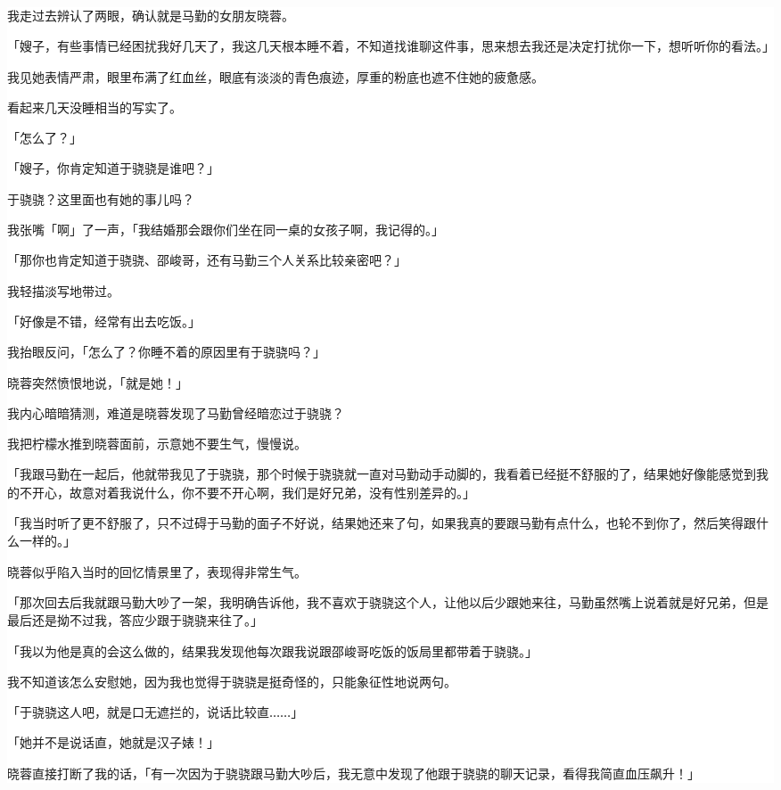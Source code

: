 我走过去辨认了两眼，确认就是马勤的女朋友晓蓉。


「嫂子，有些事情已经困扰我好几天了，我这几天根本睡不着，不知道找谁聊这件事，思来想去我还是决定打扰你一下，想听听你的看法。」


我见她表情严肃，眼里布满了红血丝，眼底有淡淡的青色痕迹，厚重的粉底也遮不住她的疲惫感。


看起来几天没睡相当的写实了。


「怎么了？」


「嫂子，你肯定知道于骁骁是谁吧？」


于骁骁？这里面也有她的事儿吗？


我张嘴「啊」了一声，「我结婚那会跟你们坐在同一桌的女孩子啊，我记得的。」


「那你也肯定知道于骁骁、邵峻哥，还有马勤三个人关系比较亲密吧？」


我轻描淡写地带过。


「好像是不错，经常有出去吃饭。」


我抬眼反问，「怎么了？你睡不着的原因里有于骁骁吗？」


晓蓉突然愤恨地说，「就是她！」


我内心暗暗猜测，难道是晓蓉发现了马勤曾经暗恋过于骁骁？


我把柠檬水推到晓蓉面前，示意她不要生气，慢慢说。


「我跟马勤在一起后，他就带我见了于骁骁，那个时候于骁骁就一直对马勤动手动脚的，我看着已经挺不舒服的了，结果她好像能感觉到我的不开心，故意对着我说什么，你不要不开心啊，我们是好兄弟，没有性别差异的。」


「我当时听了更不舒服了，只不过碍于马勤的面子不好说，结果她还来了句，如果我真的要跟马勤有点什么，也轮不到你了，然后笑得跟什么一样的。」



晓蓉似乎陷入当时的回忆情景里了，表现得非常生气。


「那次回去后我就跟马勤大吵了一架，我明确告诉他，我不喜欢于骁骁这个人，让他以后少跟她来往，马勤虽然嘴上说着就是好兄弟，但是最后还是拗不过我，答应少跟于骁骁来往了。」


「我以为他是真的会这么做的，结果我发现他每次跟我说跟邵峻哥吃饭的饭局里都带着于骁骁。」


我不知道该怎么安慰她，因为我也觉得于骁骁是挺奇怪的，只能象征性地说两句。


「于骁骁这人吧，就是口无遮拦的，说话比较直……」


「她并不是说话直，她就是汉子婊！」


晓蓉直接打断了我的话，「有一次因为于骁骁跟马勤大吵后，我无意中发现了他跟于骁骁的聊天记录，看得我简直血压飙升！」

